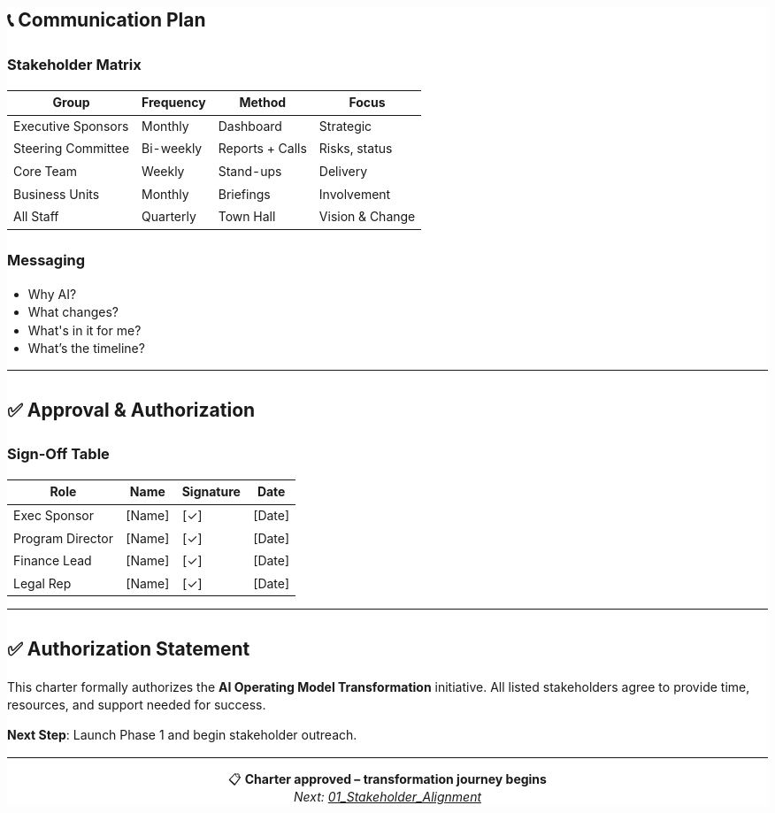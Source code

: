 
## 📞 Communication Plan

### **Stakeholder Matrix**

| Group | Frequency | Method | Focus |
|-------|-----------|--------|-------|
| Executive Sponsors | Monthly | Dashboard | Strategic |
| Steering Committee | Bi-weekly | Reports + Calls | Risks, status |
| Core Team | Weekly | Stand-ups | Delivery |
| Business Units | Monthly | Briefings | Involvement |
| All Staff | Quarterly | Town Hall | Vision & Change

### **Messaging**
- Why AI?  
- What changes?  
- What's in it for me?  
- What’s the timeline?

---

## ✅ Approval & Authorization

### **Sign-Off Table**

| Role | Name | Signature | Date |
|------|------|-----------|------|
| Exec Sponsor | [Name] | [✓] | [Date] |
| Program Director | [Name] | [✓] | [Date] |
| Finance Lead | [Name] | [✓] | [Date] |
| Legal Rep | [Name] | [✓] | [Date] |

---

## ✅ Authorization Statement

This charter formally authorizes the **AI Operating Model Transformation** initiative. All listed stakeholders agree to provide time, resources, and support needed for success.

**Next Step**: Launch Phase 1 and begin stakeholder outreach.

---

<div align="center">

📋 **Charter approved – transformation journey begins**  
*Next: [01_Stakeholder_Alignment](../01_Stakeholder_Alignment/)*

</div>


